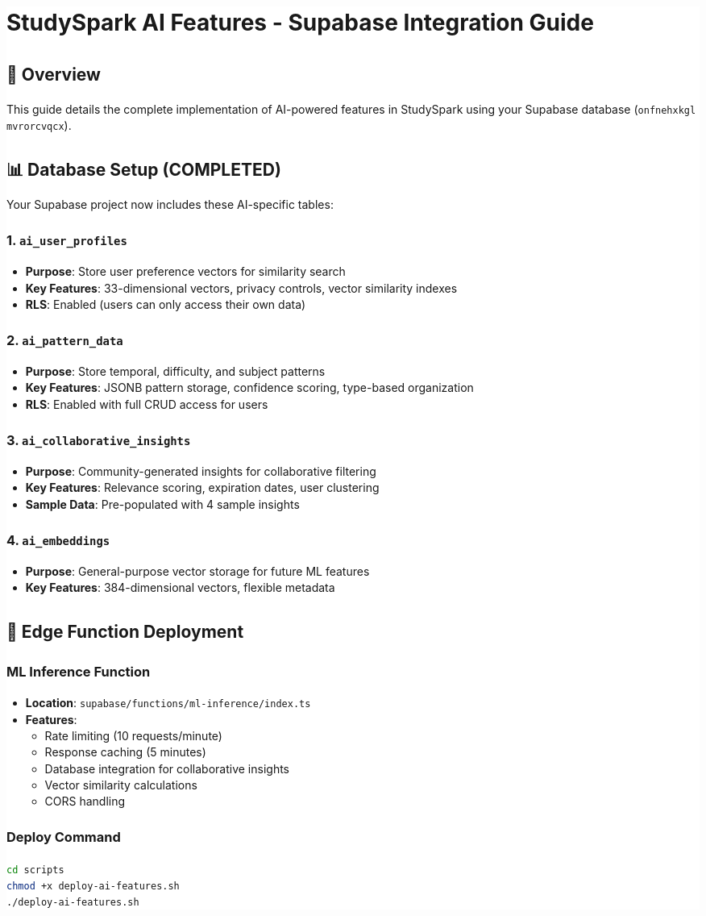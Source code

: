 # StudySpark AI Features - Supabase Integration Guide

## 🎯 Overview

This guide details the complete implementation of AI-powered features in StudySpark using your Supabase database (`onfnehxkglmvrorcvqcx`).

## 📊 Database Setup (COMPLETED)

Your Supabase project now includes these AI-specific tables:

### 1. `ai_user_profiles` 
- **Purpose**: Store user preference vectors for similarity search
- **Key Features**: 33-dimensional vectors, privacy controls, vector similarity indexes
- **RLS**: Enabled (users can only access their own data)

### 2. `ai_pattern_data`
- **Purpose**: Store temporal, difficulty, and subject patterns
- **Key Features**: JSONB pattern storage, confidence scoring, type-based organization
- **RLS**: Enabled with full CRUD access for users

### 3. `ai_collaborative_insights`
- **Purpose**: Community-generated insights for collaborative filtering
- **Key Features**: Relevance scoring, expiration dates, user clustering
- **Sample Data**: Pre-populated with 4 sample insights

### 4. `ai_embeddings`
- **Purpose**: General-purpose vector storage for future ML features
- **Key Features**: 384-dimensional vectors, flexible metadata

## 🚀 Edge Function Deployment

### ML Inference Function
- **Location**: `supabase/functions/ml-inference/index.ts`
- **Features**: 
  - Rate limiting (10 requests/minute)
  - Response caching (5 minutes)
  - Database integration for collaborative insights
  - Vector similarity calculations
  - CORS handling

### Deploy Command
```bash
cd scripts
chmod +x deploy-ai-features.sh
./deploy-ai-features.sh
```

